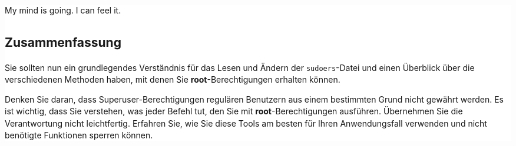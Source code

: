 My mind is going. I can feel it.
</code></pre>
<h2 id="zusammenfassung">Zusammenfassung</h2>

<p>Sie sollten nun ein grundlegendes Verständnis für das Lesen und Ändern der <code>sudoers</code>-Datei und einen Überblick über die verschiedenen Methoden haben, mit denen Sie <strong>root</strong>-Berechtigungen erhalten können.</p>

<p>Denken Sie daran, dass Superuser-Berechtigungen regulären Benutzern aus einem bestimmten Grund nicht gewährt werden. Es ist wichtig, dass Sie verstehen, was jeder Befehl tut, den Sie mit <strong>root</strong>-Berechtigungen ausführen. Übernehmen Sie die Verantwortung nicht leichtfertig. Erfahren Sie, wie Sie diese Tools am besten für Ihren Anwendungsfall verwenden und nicht benötigte Funktionen sperren können.</p>
